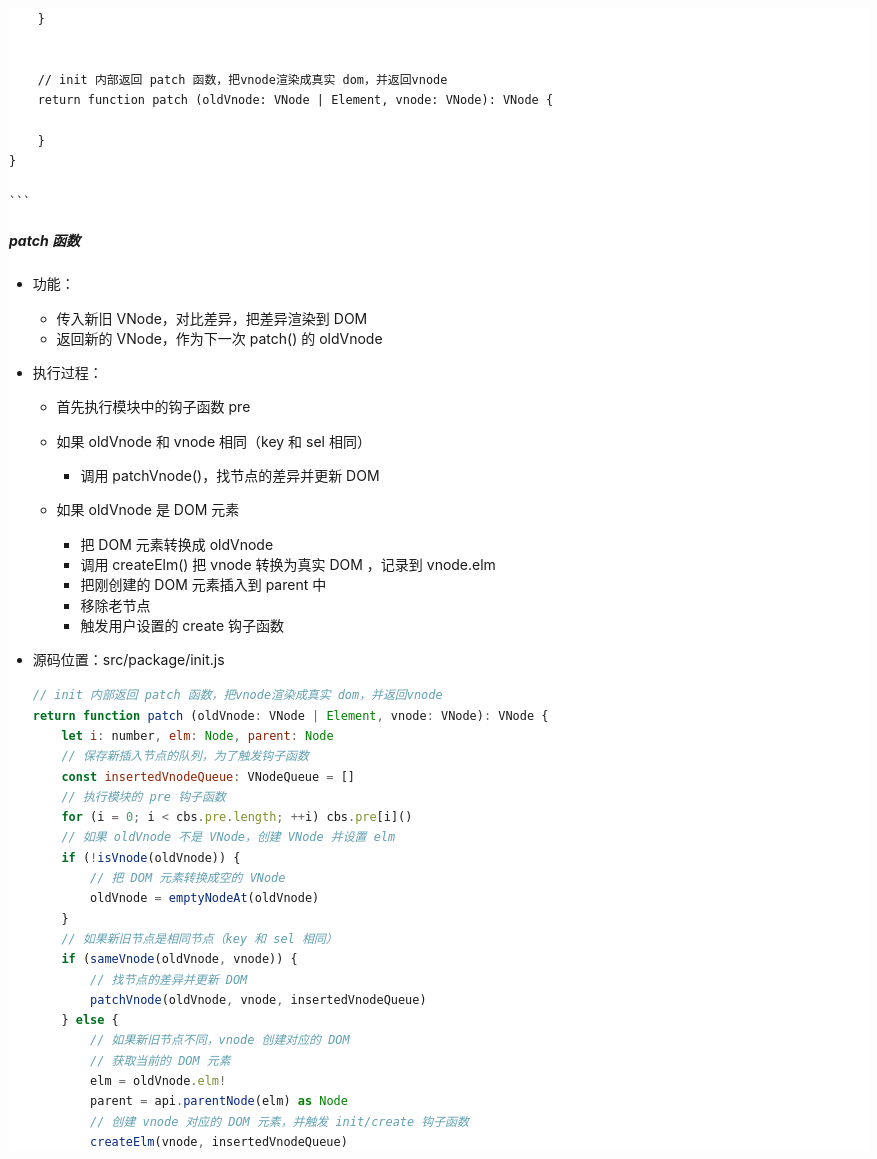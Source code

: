         }

    
        // init 内部返回 patch 函数，把vnode渲染成真实 dom，并返回vnode
        return function patch (oldVnode: VNode | Element, vnode: VNode): VNode {
            
        }
    }

    ```

##### patch 函数

- 功能：

    - 传入新旧 VNode，对比差异，把差异渲染到 DOM
    - 返回新的 VNode，作为下一次 patch() 的 oldVnode

- 执行过程：

    - 首先执行模块中的钩子函数 pre
    - 如果 oldVnode 和 vnode 相同（key 和 sel 相同）

        - 调用 patchVnode()，找节点的差异并更新 DOM

    - 如果 oldVnode 是 DOM 元素

        - 把 DOM 元素转换成 oldVnode
        - 调用 createElm() 把 vnode 转换为真实 DOM ，记录到 vnode.elm
        - 把刚创建的 DOM 元素插入到 parent 中
        - 移除老节点
        - 触发用户设置的 create 钩子函数

- 源码位置：src/package/init.js

    ```js
    // init 内部返回 patch 函数，把vnode渲染成真实 dom，并返回vnode
    return function patch (oldVnode: VNode | Element, vnode: VNode): VNode {
        let i: number, elm: Node, parent: Node
        // 保存新插入节点的队列，为了触发钩子函数
        const insertedVnodeQueue: VNodeQueue = []
        // 执行模块的 pre 钩子函数
        for (i = 0; i < cbs.pre.length; ++i) cbs.pre[i]()
        // 如果 oldVnode 不是 VNode，创建 VNode 并设置 elm
        if (!isVnode(oldVnode)) {
            // 把 DOM 元素转换成空的 VNode
            oldVnode = emptyNodeAt(oldVnode)
        }
        // 如果新旧节点是相同节点（key 和 sel 相同）
        if (sameVnode(oldVnode, vnode)) {
            // 找节点的差异并更新 DOM
            patchVnode(oldVnode, vnode, insertedVnodeQueue)
        } else {
            // 如果新旧节点不同，vnode 创建对应的 DOM
            // 获取当前的 DOM 元素
            elm = oldVnode.elm!
            parent = api.parentNode(elm) as Node
            // 创建 vnode 对应的 DOM 元素，并触发 init/create 钩子函数
            createElm(vnode, insertedVnodeQueue)
